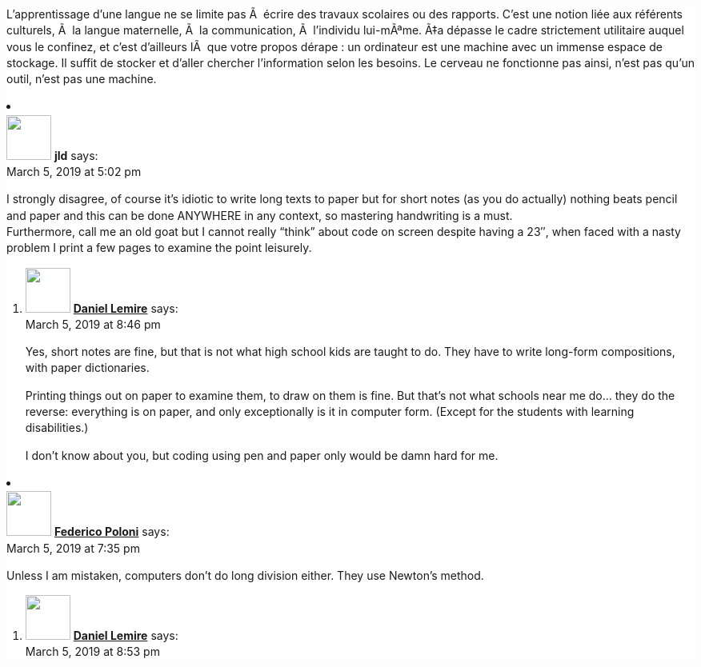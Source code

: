 <p>L&rsquo;apprentissage d&rsquo;une langue ne se limite pas Ã  écrire des travaux scolaires ou des rapports. C&rsquo;est une notion liée aux référents culturels, Ã  la langue maternelle, Ã  la communication, Ã  l&rsquo;individu lui-mÃªme. Ã‡a dépasse le cadre strictement utilitaire auquel vous le confinez, et c&rsquo;est d&rsquo;ailleurs lÃ  que votre propos dérape : un ordinateur est une machine avec un immense espace de stockage. Il suffit de stocker et d&rsquo;aller chercher l&rsquo;information selon les besoins. Le cerveau ne fonctionne pas ainsi, n&rsquo;est pas qu&rsquo;un outil, n&rsquo;est pas une machine.</p>
</div>
</li>
</ol>
</li>
</ol>
</li>
<li id="comment-393092" class="comment odd alt thread-odd thread-alt depth-1 parent">
<div class="comment-author vcard">
<img alt src="https://secure.gravatar.com/avatar/988ac6d9ab01c62c26ca83981a0e5e9a?s=56&#038;d=mm&#038;r=g" srcset="https://secure.gravatar.com/avatar/988ac6d9ab01c62c26ca83981a0e5e9a?s=112&#038;d=mm&#038;r=g 2x" class="avatar avatar-56 photo" height="56" width="56" loading="lazy" decoding="async" /> <b class="fn">jld</b> <span class="says">says:</span> </div>
<div class="comment-metadata"><time datetime="2019-03-05T17:02:56+00:00">March 5, 2019 at 5:02 pm</time></a> </div>
<div class="comment-content">
<p>I strongly disagree, of course it&rsquo;s idiotic to write long texts to paper but for short notes (as you do actually) nothing beats pencil and paper and this can be done ANYWHERE in any context, so mastering handwriting is a must.<br/>
Furthermore, call me an old goat but I cannot really &ldquo;think&rdquo; about code on screen despite having a 23&#8243;, when faced with a nasty problem I print a few pages to examine the point leisurely.</p>
</div>
<ol class="children">
<li id="comment-393107" class="comment byuser comment-author-lemire bypostauthor even depth-2">
<div class="comment-author vcard">
<img alt src="https://secure.gravatar.com/avatar/2ca999bef9535950f5b84281a4dab006?s=56&#038;d=mm&#038;r=g" srcset="https://secure.gravatar.com/avatar/2ca999bef9535950f5b84281a4dab006?s=112&#038;d=mm&#038;r=g 2x" class="avatar avatar-56 photo" height="56" width="56" loading="lazy" decoding="async" /> <b class="fn"><a href="https://lemire.me/en/" class="url" rel="ugc">Daniel Lemire</a></b> <span class="says">says:</span> </div>
<div class="comment-metadata"><time datetime="2019-03-05T20:46:11+00:00">March 5, 2019 at 8:46 pm</time></a> </div>
<div class="comment-content">
<p>Yes, short notes are fine, but that is not what high school kids are taught to do. They have to write long-form compositions, with paper dictionaries.</p>
<p>Printing things out on paper to examine them, to draw on them is fine. But that&rsquo;s not what schools near me do&#8230; they do the reverse: everything is on paper, and only exceptionally is it in computer form. (Except for the students with learning disabilities.)</p>
<p>I don&rsquo;t know about you, but coding using pen and paper only would be damn hard for me.</p>
</div>
</li>
</ol>
</li>
<li id="comment-393103" class="comment odd alt thread-even depth-1 parent">
<div class="comment-author vcard">
<img alt src="https://secure.gravatar.com/avatar/79496390df1f49a4d253b2d1bab3a0d4?s=56&#038;d=mm&#038;r=g" srcset="https://secure.gravatar.com/avatar/79496390df1f49a4d253b2d1bab3a0d4?s=112&#038;d=mm&#038;r=g 2x" class="avatar avatar-56 photo" height="56" width="56" loading="lazy" decoding="async" /> <b class="fn"><a href="http://fph.altervista.org" class="url" rel="ugc external nofollow">Federico Poloni</a></b> <span class="says">says:</span> </div>
<div class="comment-metadata"><time datetime="2019-03-05T19:35:32+00:00">March 5, 2019 at 7:35 pm</time></a> </div>
<div class="comment-content">
<p>Unless I am mistaken, computers don&rsquo;t do long division either. They use Newton&rsquo;s method.</p>
</div>
<ol class="children">
<li id="comment-393112" class="comment byuser comment-author-lemire bypostauthor even depth-2">
<div class="comment-author vcard">
<img alt src="https://secure.gravatar.com/avatar/2ca999bef9535950f5b84281a4dab006?s=56&#038;d=mm&#038;r=g" srcset="https://secure.gravatar.com/avatar/2ca999bef9535950f5b84281a4dab006?s=112&#038;d=mm&#038;r=g 2x" class="avatar avatar-56 photo" height="56" width="56" loading="lazy" decoding="async" /> <b class="fn"><a href="https://lemire.me/en/" class="url" rel="ugc">Daniel Lemire</a></b> <span class="says">says:</span> </div>
<div class="comment-metadata"><time datetime="2019-03-05T20:53:48+00:00">March 5, 2019 at 8:53 pm</time></a> </div>
<div class="comment-content">